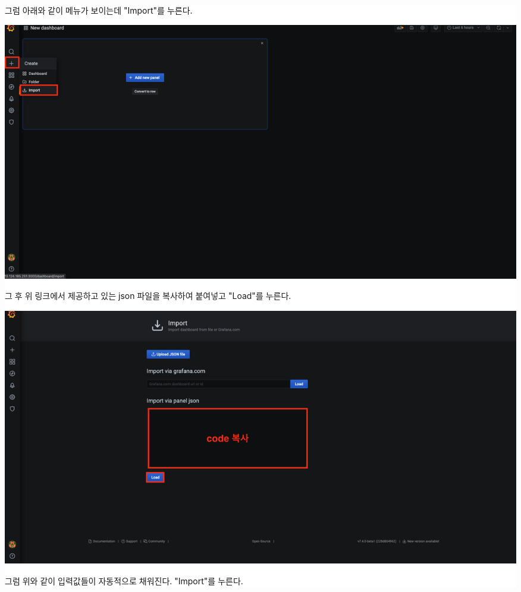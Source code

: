 그럼 아래와 같이 메뉴가 보이는데 "Import"를 누른다.

![05](./05.png)

그 후 위 링크에서 제공하고 있는 json 파일을 복사하여 붙여넣고 "Load"를 누른다.

![06](./06.png)

그럼 위와 같이 입력값들이 자동적으로 채워진다. "Import"를 누른다.
